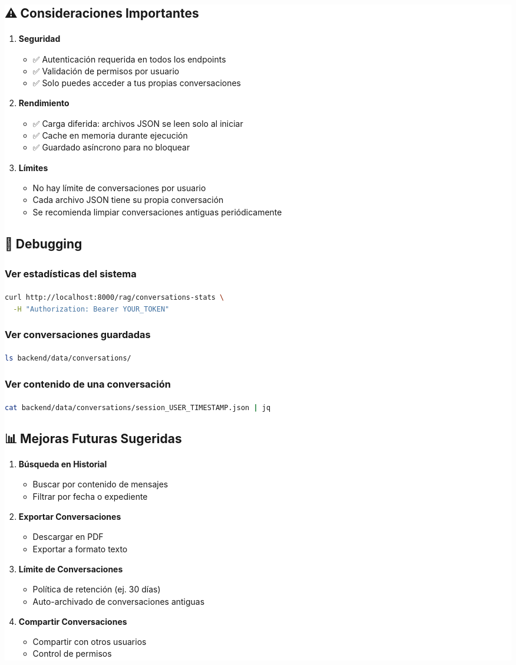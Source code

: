 ## ⚠️ Consideraciones Importantes

1. **Seguridad**
   - ✅ Autenticación requerida en todos los endpoints
   - ✅ Validación de permisos por usuario
   - ✅ Solo puedes acceder a tus propias conversaciones

2. **Rendimiento**
   - ✅ Carga diferida: archivos JSON se leen solo al iniciar
   - ✅ Cache en memoria durante ejecución
   - ✅ Guardado asíncrono para no bloquear

3. **Límites**
   - No hay límite de conversaciones por usuario
   - Cada archivo JSON tiene su propia conversación
   - Se recomienda limpiar conversaciones antiguas periódicamente

## 🐛 Debugging

### Ver estadísticas del sistema
```bash
curl http://localhost:8000/rag/conversations-stats \
  -H "Authorization: Bearer YOUR_TOKEN"
```

### Ver conversaciones guardadas
```bash
ls backend/data/conversations/
```

### Ver contenido de una conversación
```bash
cat backend/data/conversations/session_USER_TIMESTAMP.json | jq
```

## 📊 Mejoras Futuras Sugeridas

1. **Búsqueda en Historial**
   - Buscar por contenido de mensajes
   - Filtrar por fecha o expediente

2. **Exportar Conversaciones**
   - Descargar en PDF
   - Exportar a formato texto

3. **Límite de Conversaciones**
   - Política de retención (ej. 30 días)
   - Auto-archivado de conversaciones antiguas

4. **Compartir Conversaciones**
   - Compartir con otros usuarios
   - Control de permisos
